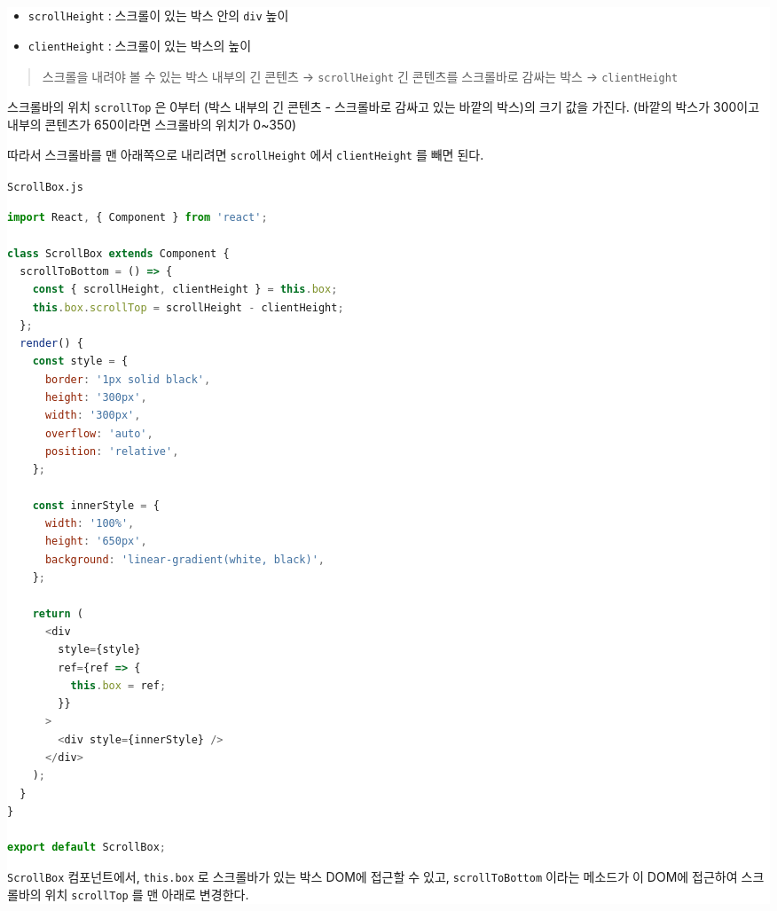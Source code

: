 - `scrollHeight` : 스크롤이 있는 박스 안의 `div` 높이

- `clientHeight` : 스크롤이 있는 박스의 높이

> 스크롤을 내려야 볼 수 있는 박스 내부의 긴 콘텐츠 → `scrollHeight`
> 긴 콘텐츠를 스크롤바로 감싸는 박스 → `clientHeight`

스크롤바의 위치 `scrollTop` 은 0부터 (박스 내부의 긴 콘텐츠 - 스크롤바로 감싸고 있는 바깥의 박스)의 크기 값을 가진다. (바깥의 박스가 300이고 내부의 콘텐츠가 650이라면 스크롤바의 위치가 0~350)

따라서 스크롤바를 맨 아래쪽으로 내리려면 `scrollHeight` 에서 `clientHeight` 를 빼면 된다.

`ScrollBox.js`

```javascript
import React, { Component } from 'react';

class ScrollBox extends Component {
  scrollToBottom = () => {
    const { scrollHeight, clientHeight } = this.box;
    this.box.scrollTop = scrollHeight - clientHeight;
  };
  render() {
    const style = {
      border: '1px solid black',
      height: '300px',
      width: '300px',
      overflow: 'auto',
      position: 'relative',
    };

    const innerStyle = {
      width: '100%',
      height: '650px',
      background: 'linear-gradient(white, black)',
    };

    return (
      <div
        style={style}
        ref={ref => {
          this.box = ref;
        }}
      >
        <div style={innerStyle} />
      </div>
    );
  }
}

export default ScrollBox;
```

`ScrollBox` 컴포넌트에서, `this.box` 로 스크롤바가 있는 박스 DOM에 접근할 수 있고, `scrollToBottom` 이라는 메소드가 이 DOM에 접근하여 스크롤바의 위치 `scrollTop` 를 맨 아래로 변경한다.
